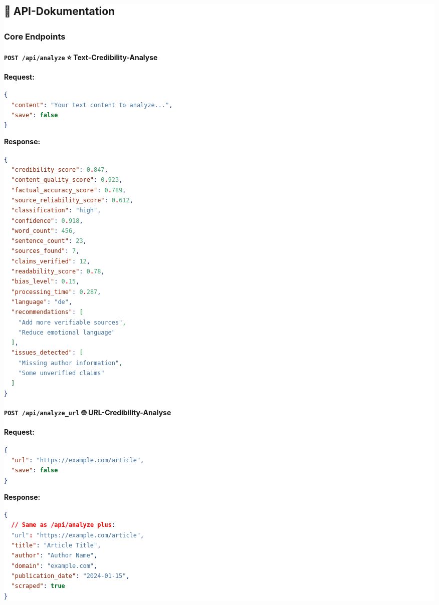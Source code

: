 ## 🔧 API-Dokumentation

### **Core Endpoints**

#### `POST /api/analyze` ⭐ **Text-Credibility-Analyse**

**Request:**
```json
{
  "content": "Your text content to analyze...",
  "save": false
}
```

**Response:**
```json
{
  "credibility_score": 0.847,
  "content_quality_score": 0.923,
  "factual_accuracy_score": 0.789,
  "source_reliability_score": 0.612,
  "classification": "high",
  "confidence": 0.918,
  "word_count": 456,
  "sentence_count": 23,
  "sources_found": 7,
  "claims_verified": 12,
  "readability_score": 0.78,
  "bias_level": 0.15,
  "processing_time": 0.287,
  "language": "de",
  "recommendations": [
    "Add more verifiable sources",
    "Reduce emotional language"
  ],
  "issues_detected": [
    "Missing author information",
    "Some unverified claims"
  ]
}
```

#### `POST /api/analyze_url` 🌐 **URL-Credibility-Analyse**

**Request:**
```json
{
  "url": "https://example.com/article",
  "save": false
}
```

**Response:**
```json
{
  // Same as /api/analyze plus:
  "url": "https://example.com/article",
  "title": "Article Title",
  "author": "Author Name",
  "domain": "example.com",
  "publication_date": "2024-01-15",
  "scraped": true
}
```
